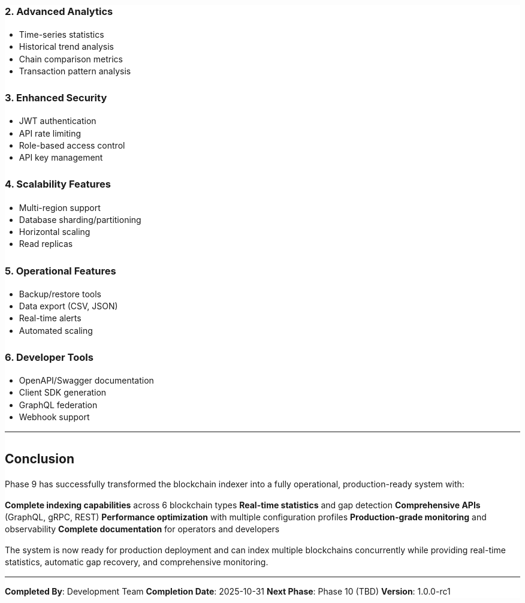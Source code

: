 ### 2. Advanced Analytics
- Time-series statistics
- Historical trend analysis
- Chain comparison metrics
- Transaction pattern analysis

### 3. Enhanced Security
- JWT authentication
- API rate limiting
- Role-based access control
- API key management

### 4. Scalability Features
- Multi-region support
- Database sharding/partitioning
- Horizontal scaling
- Read replicas

### 5. Operational Features
- Backup/restore tools
- Data export (CSV, JSON)
- Real-time alerts
- Automated scaling

### 6. Developer Tools
- OpenAPI/Swagger documentation
- Client SDK generation
- GraphQL federation
- Webhook support

---

## Conclusion

Phase 9 has successfully transformed the blockchain indexer into a fully operational, production-ready system with:

**Complete indexing capabilities** across 6 blockchain types
**Real-time statistics** and gap detection
**Comprehensive APIs** (GraphQL, gRPC, REST)
**Performance optimization** with multiple configuration profiles
**Production-grade monitoring** and observability
**Complete documentation** for operators and developers

The system is now ready for production deployment and can index multiple blockchains concurrently while providing real-time statistics, automatic gap recovery, and comprehensive monitoring.

---

**Completed By**: Development Team
**Completion Date**: 2025-10-31
**Next Phase**: Phase 10 (TBD)
**Version**: 1.0.0-rc1

